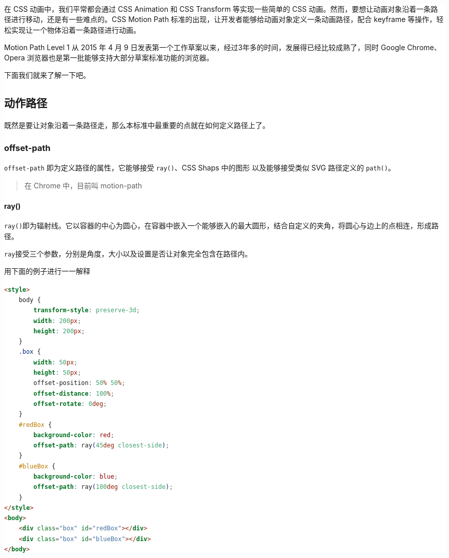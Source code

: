 在 CSS 动画中，我们平常都会通过 CSS Animation 和 CSS Transform 等实现一些简单的 CSS 动画。然而，要想让动画对象沿着一条路径进行移动，还是有一些难点的。CSS Motion Path 标准的出现，让开发者能够给动画对象定义一条动画路径，配合 keyframe 等操作，轻松实现让一个物体沿着一条路径进行动画。

Motion Path Level 1 从 2015 年 4 月 9 日发表第一个工作草案以来，经过3年多的时间，发展得已经比较成熟了，同时 Google Chrome、Opera 浏览器也是第一批能够支持大部分草案标准功能的浏览器。

下面我们就来了解一下吧。

## 动作路径

既然是要让对象沿着一条路径走，那么本标准中最重要的点就在如何定义路径上了。

### offset-path

`offset-path` 即为定义路径的属性，它能够接受 `ray()`、CSS Shaps 中的图形 以及能够接受类似 SVG 路径定义的 `path()`。

> 在 Chrome 中，目前叫 motion-path

#### ray()

`ray()`即为辐射线。它以容器的中心为圆心，在容器中嵌入一个能够嵌入的最大圆形，结合自定义的夹角，将圆心与边上的点相连，形成路径。

`ray`接受三个参数，分别是角度，大小以及设置是否让对象完全包含在路径内。

用下面的例子进行一一解释

```html
<style>
    body {
        transform-style: preserve-3d;
        width: 200px;
        height: 200px;
    }
    .box {
        width: 50px;
        height: 50px;
        offset-position: 50% 50%;
        offset-distance: 100%;
        offset-rotate: 0deg;
    }
    #redBox {
        background-color: red;
        offset-path: ray(45deg closest-side);
    }
    #blueBox {
        background-color: blue;
        offset-path: ray(180deg closest-side);
    }
</style>
<body>
    <div class="box" id="redBox"></div>
    <div class="box" id="blueBox"></div>
</body>
```
